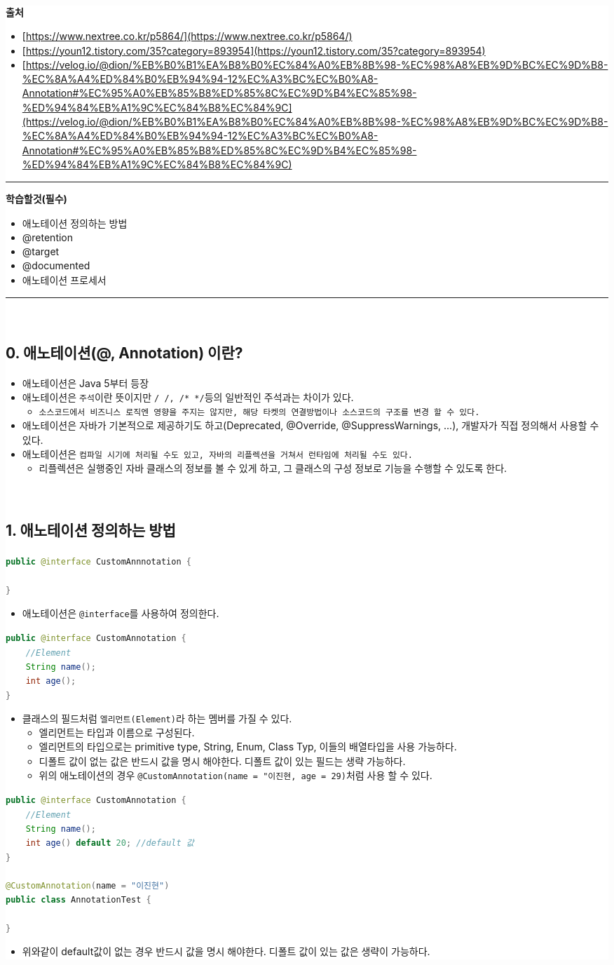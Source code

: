 **출처**
- [https://www.nextree.co.kr/p5864/](https://www.nextree.co.kr/p5864/)
- [https://youn12.tistory.com/35?category=893954](https://youn12.tistory.com/35?category=893954)
- [https://velog.io/@dion/%EB%B0%B1%EA%B8%B0%EC%84%A0%EB%8B%98-%EC%98%A8%EB%9D%BC%EC%9D%B8-%EC%8A%A4%ED%84%B0%EB%94%94-12%EC%A3%BC%EC%B0%A8-Annotation#%EC%95%A0%EB%85%B8%ED%85%8C%EC%9D%B4%EC%85%98-%ED%94%84%EB%A1%9C%EC%84%B8%EC%84%9C](https://velog.io/@dion/%EB%B0%B1%EA%B8%B0%EC%84%A0%EB%8B%98-%EC%98%A8%EB%9D%BC%EC%9D%B8-%EC%8A%A4%ED%84%B0%EB%94%94-12%EC%A3%BC%EC%B0%A8-Annotation#%EC%95%A0%EB%85%B8%ED%85%8C%EC%9D%B4%EC%85%98-%ED%94%84%EB%A1%9C%EC%84%B8%EC%84%9C)

---

**학습할것(필수)**

- 애노테이션 정의하는 방법
- @retention
- @target
- @documented
- 애노테이션 프로세서
---
<br>

## 0. 애노테이션(@, Annotation) 이란? 
- 애노테이션은 Java 5부터 등장
- 애노테이션은 `주석`이란 뜻이지만 `/ /, /* */`등의 일반적인 주석과는 차이가 있다.
  - `소스코드에서 비즈니스 로직엔 영향을 주지는 않지만, 해당 타켓의 연결방법이나 소스코드의 구조를 변경 할 수 있다.`
- 애노테이션은 자바가 기본적으로 제공하기도 하고(Deprecated, @Override, @SuppressWarnings, ...), 개발자가 직접 정의해서 사용할 수 있다.
- 애노테이션은 `컴파일 시기에 처리될 수도 있고, 자바의 리플렉션을 거쳐서 런타임에 처리될 수도 있다.`
  - 리플렉션은 실행중인 자바 클래스의 정보를 볼 수 있게 하고, 그 클래스의 구성 정보로 기능을 수행할 수 있도록 한다.

<br>

## 1. 애노테이션 정의하는 방법
```java
public @interface CustomAnnnotation {
    
}
```
- 애노테이션은 `@interface`를 사용하여 정의한다.

```java
public @interface CustomAnnotation {
    //Element
    String name();
    int age();
}
```
- 클래스의 필드처럼 `엘리먼트(Element)`라 하는 멤버를 가질 수 있다.
  - 엘리먼트는 타입과 이름으로 구성된다.
  - 엘리먼트의 타입으로는 primitive type, String, Enum, Class Typ, 이들의 배열타입을 사용 가능하다.
  - 디폴트 값이 없는 값은 반드시 값을 명시 해야한다. 디폴트 값이 있는 필드는 생략 가능하다.
  - 위의 애노테이션의 경우 `@CustomAnnotation(name = "이진현, age = 29)`처럼 사용 할 수 있다.

```java
public @interface CustomAnnotation {
    //Element
    String name();
    int age() default 20; //default 값
}

@CustomAnnotation(name = "이진현")
public class AnnotationTest {
    
}
```
- 위와같이 default값이 없는 경우 반드시 값을 명시 해야한다. 디폴트 값이 있는 값은 생략이 가능하다.
